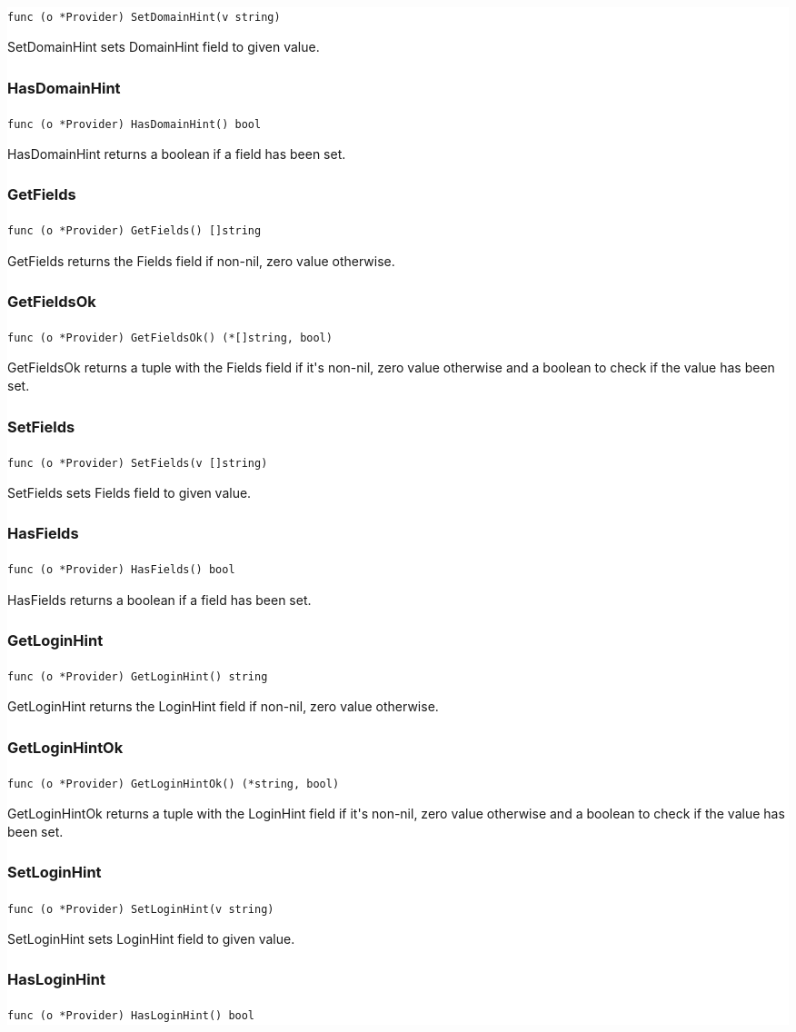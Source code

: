`func (o *Provider) SetDomainHint(v string)`

SetDomainHint sets DomainHint field to given value.

### HasDomainHint

`func (o *Provider) HasDomainHint() bool`

HasDomainHint returns a boolean if a field has been set.

### GetFields

`func (o *Provider) GetFields() []string`

GetFields returns the Fields field if non-nil, zero value otherwise.

### GetFieldsOk

`func (o *Provider) GetFieldsOk() (*[]string, bool)`

GetFieldsOk returns a tuple with the Fields field if it's non-nil, zero value otherwise
and a boolean to check if the value has been set.

### SetFields

`func (o *Provider) SetFields(v []string)`

SetFields sets Fields field to given value.

### HasFields

`func (o *Provider) HasFields() bool`

HasFields returns a boolean if a field has been set.

### GetLoginHint

`func (o *Provider) GetLoginHint() string`

GetLoginHint returns the LoginHint field if non-nil, zero value otherwise.

### GetLoginHintOk

`func (o *Provider) GetLoginHintOk() (*string, bool)`

GetLoginHintOk returns a tuple with the LoginHint field if it's non-nil, zero value otherwise
and a boolean to check if the value has been set.

### SetLoginHint

`func (o *Provider) SetLoginHint(v string)`

SetLoginHint sets LoginHint field to given value.

### HasLoginHint

`func (o *Provider) HasLoginHint() bool`
